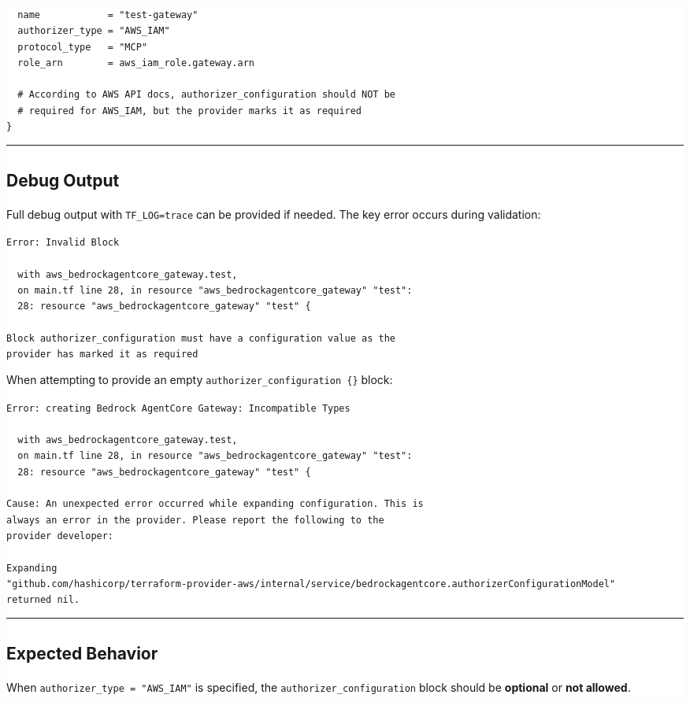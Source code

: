 ```hcl
  name            = "test-gateway"
  authorizer_type = "AWS_IAM"
  protocol_type   = "MCP"
  role_arn        = aws_iam_role.gateway.arn

  # According to AWS API docs, authorizer_configuration should NOT be
  # required for AWS_IAM, but the provider marks it as required
}
```

---

## Debug Output

Full debug output with `TF_LOG=trace` can be provided if needed. The key error occurs during validation:

```
Error: Invalid Block

  with aws_bedrockagentcore_gateway.test,
  on main.tf line 28, in resource "aws_bedrockagentcore_gateway" "test":
  28: resource "aws_bedrockagentcore_gateway" "test" {

Block authorizer_configuration must have a configuration value as the
provider has marked it as required
```

When attempting to provide an empty `authorizer_configuration {}` block:

```
Error: creating Bedrock AgentCore Gateway: Incompatible Types

  with aws_bedrockagentcore_gateway.test,
  on main.tf line 28, in resource "aws_bedrockagentcore_gateway" "test":
  28: resource "aws_bedrockagentcore_gateway" "test" {

Cause: An unexpected error occurred while expanding configuration. This is
always an error in the provider. Please report the following to the
provider developer:

Expanding
"github.com/hashicorp/terraform-provider-aws/internal/service/bedrockagentcore.authorizerConfigurationModel"
returned nil.
```

---

## Expected Behavior

When `authorizer_type = "AWS_IAM"` is specified, the `authorizer_configuration` block should be **optional** or **not allowed**.
